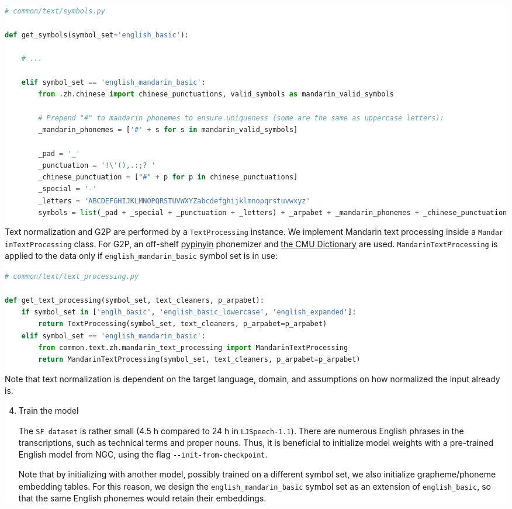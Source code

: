    ```python
   # common/text/symbols.py

   def get_symbols(symbol_set='english_basic'):

       # ...

       elif symbol_set == 'english_mandarin_basic':
           from .zh.chinese import chinese_punctuations, valid_symbols as mandarin_valid_symbols

           # Prepend "#" to mandarin phonemes to ensure uniqueness (some are the same as uppercase letters):
           _mandarin_phonemes = ['#' + s for s in mandarin_valid_symbols]

           _pad = '_'
           _punctuation = '!\'(),.:;? '
           _chinese_punctuation = ["#" + p for p in chinese_punctuations]
           _special = '-'
           _letters = 'ABCDEFGHIJKLMNOPQRSTUVWXYZabcdefghijklmnopqrstuvwxyz'
           symbols = list(_pad + _special + _punctuation + _letters) + _arpabet + _mandarin_phonemes + _chinese_punctuation
   ```

   Text normalization and G2P are performed by a `TextProcessing` instance. We implement Mandarin text processing
   inside a `MandarinTextProcessing` class. For G2P, an off-shelf [pypinyin](https://github.com/mozillazg/python-pinyin) phonemizer and [the CMU Dictionary](http://www.speech.cs.cmu.edu/cgi-bin/cmudict) are used.
   `MandarinTextProcessing` is applied to the data only if `english_mandarin_basic` symbol set is in use:

   ```python
   # common/text/text_processing.py

   def get_text_processing(symbol_set, text_cleaners, p_arpabet):
       if symbol_set in ['englh_basic', 'english_basic_lowercase', 'english_expanded']:
           return TextProcessing(symbol_set, text_cleaners, p_arpabet=p_arpabet)
       elif symbol_set == 'english_mandarin_basic':
           from common.text.zh.mandarin_text_processing import MandarinTextProcessing
           return MandarinTextProcessing(symbol_set, text_cleaners, p_arpabet=p_arpabet)
   ```

   Note that text normalization is dependent on the target language, domain, and assumptions
   on how normalized the input already is.

4. Train the model

   The `SF dataset` is rather small (4.5 h compared to 24 h in `LJSpeech-1.1`).
   There are numerous English phrases in the transcriptions, such as technical terms
   and proper nouns. Thus, it is beneficial to initialize model weights with
   a pre-trained English model from NGC, using the flag `--init-from-checkpoint`.

   Note that by initializing with another model, possibly trained on a different symbol set,
   we also initialize grapheme/phoneme embedding tables. For this reason, we design
   the `english_mandarin_basic` symbol set as an extension of `english_basic`,
   so that the same English phonemes would retain their embeddings.
